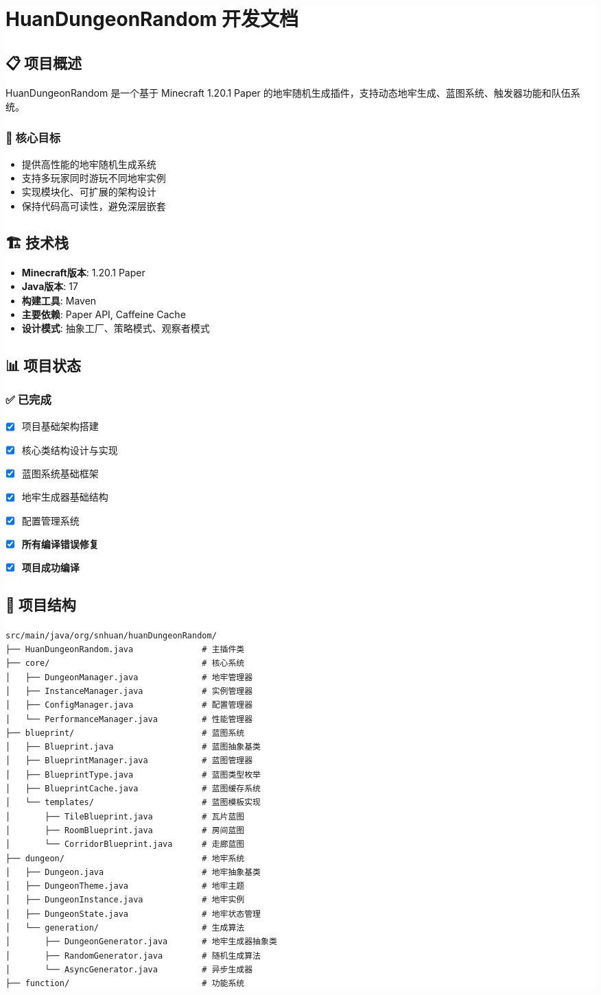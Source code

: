 # HuanDungeonRandom 开发文档

## 📋 项目概述

HuanDungeonRandom 是一个基于 Minecraft 1.20.1 Paper 的地牢随机生成插件，支持动态地牢生成、蓝图系统、触发器功能和队伍系统。

### 🎯 核心目标
- 提供高性能的地牢随机生成系统
- 支持多玩家同时游玩不同地牢实例
- 实现模块化、可扩展的架构设计
- 保持代码高可读性，避免深层嵌套

## 🏗️ 技术栈

- **Minecraft版本**: 1.20.1 Paper
- **Java版本**: 17
- **构建工具**: Maven
- **主要依赖**: Paper API, Caffeine Cache
- **设计模式**: 抽象工厂、策略模式、观察者模式

## 📊 项目状态

### ✅ 已完成
- [x] 项目基础架构搭建
- [x] 核心类结构设计与实现
- [x] 蓝图系统基础框架
- [x] 地牢生成器基础结构
- [x] 配置管理系统
- [x] **所有编译错误修复**
- [x] **项目成功编译**


## 📁 项目结构

```
src/main/java/org/snhuan/huanDungeonRandom/
├── HuanDungeonRandom.java              # 主插件类
├── core/                               # 核心系统
│   ├── DungeonManager.java             # 地牢管理器
│   ├── InstanceManager.java            # 实例管理器
│   ├── ConfigManager.java              # 配置管理器
│   └── PerformanceManager.java         # 性能管理器
├── blueprint/                          # 蓝图系统
│   ├── Blueprint.java                  # 蓝图抽象基类
│   ├── BlueprintManager.java           # 蓝图管理器
│   ├── BlueprintType.java              # 蓝图类型枚举
│   ├── BlueprintCache.java             # 蓝图缓存系统
│   └── templates/                      # 蓝图模板实现
│       ├── TileBlueprint.java          # 瓦片蓝图
│       ├── RoomBlueprint.java          # 房间蓝图
│       └── CorridorBlueprint.java      # 走廊蓝图
├── dungeon/                            # 地牢系统
│   ├── Dungeon.java                    # 地牢抽象基类
│   ├── DungeonTheme.java               # 地牢主题
│   ├── DungeonInstance.java            # 地牢实例
│   ├── DungeonState.java               # 地牢状态管理
│   └── generation/                     # 生成算法
│       ├── DungeonGenerator.java       # 地牢生成器抽象类
│       ├── RandomGenerator.java        # 随机生成算法
│       └── AsyncGenerator.java         # 异步生成器
├── function/                           # 功能系统
```